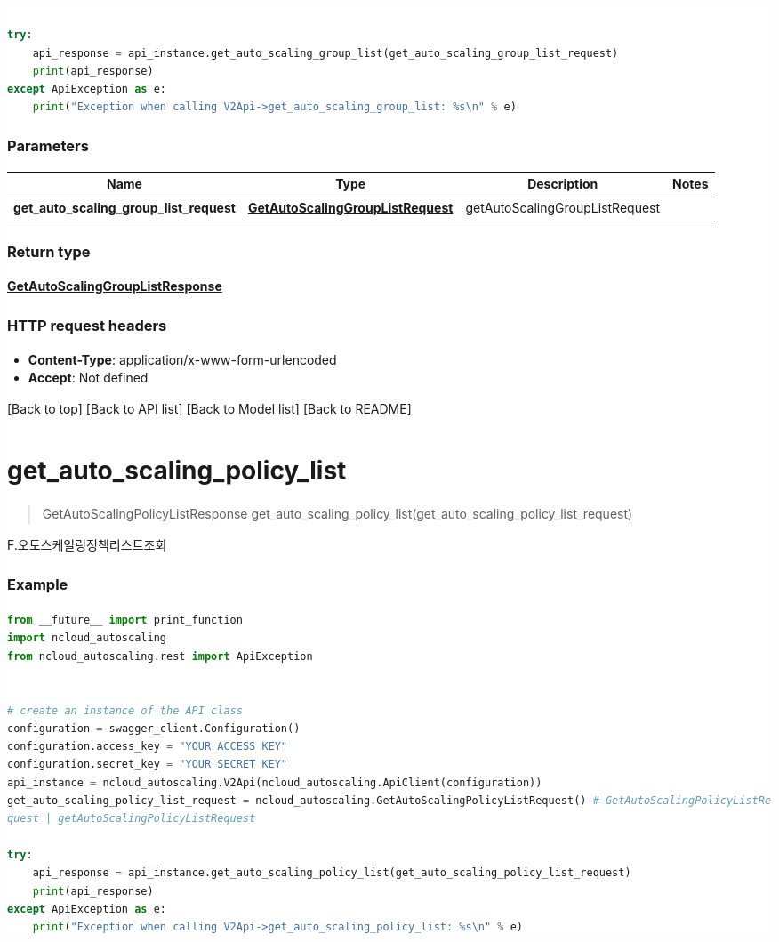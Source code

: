 ```python

try:
    api_response = api_instance.get_auto_scaling_group_list(get_auto_scaling_group_list_request)
    print(api_response)
except ApiException as e:
    print("Exception when calling V2Api->get_auto_scaling_group_list: %s\n" % e)
```

### Parameters

Name | Type | Description  | Notes
------------- | ------------- | ------------- | -------------
 **get_auto_scaling_group_list_request** | [**GetAutoScalingGroupListRequest**](GetAutoScalingGroupListRequest.md)| getAutoScalingGroupListRequest | 

### Return type

[**GetAutoScalingGroupListResponse**](GetAutoScalingGroupListResponse.md)

### HTTP request headers

 - **Content-Type**: application/x-www-form-urlencoded
 - **Accept**: Not defined

[[Back to top]](#) [[Back to API list]](../README.md#documentation-for-api-endpoints) [[Back to Model list]](../README.md#documentation-for-models) [[Back to README]](../README.md)

# **get_auto_scaling_policy_list**
> GetAutoScalingPolicyListResponse get_auto_scaling_policy_list(get_auto_scaling_policy_list_request)



F.오토스케일링정책리스트조회

### Example
```python
from __future__ import print_function
import ncloud_autoscaling
from ncloud_autoscaling.rest import ApiException


# create an instance of the API class
configuration = swagger_client.Configuration()
configuration.access_key = "YOUR ACCESS KEY"
configuration.secret_key = "YOUR SECRET KEY"
api_instance = ncloud_autoscaling.V2Api(ncloud_autoscaling.ApiClient(configuration))
get_auto_scaling_policy_list_request = ncloud_autoscaling.GetAutoScalingPolicyListRequest() # GetAutoScalingPolicyListRequest | getAutoScalingPolicyListRequest

try:
    api_response = api_instance.get_auto_scaling_policy_list(get_auto_scaling_policy_list_request)
    print(api_response)
except ApiException as e:
    print("Exception when calling V2Api->get_auto_scaling_policy_list: %s\n" % e)
```
